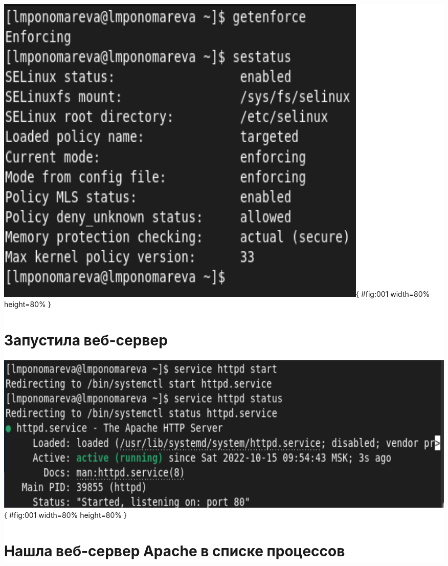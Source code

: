 ![Режим SELinux](../../image/1.png){ #fig:001 width=80% height=80% }

# Запустила веб-сервер

![Проверка работы веб-сервера](../../image/2.png){ #fig:001 width=80% height=80% }

# Нашла веб-сервер Apache в списке процессов
